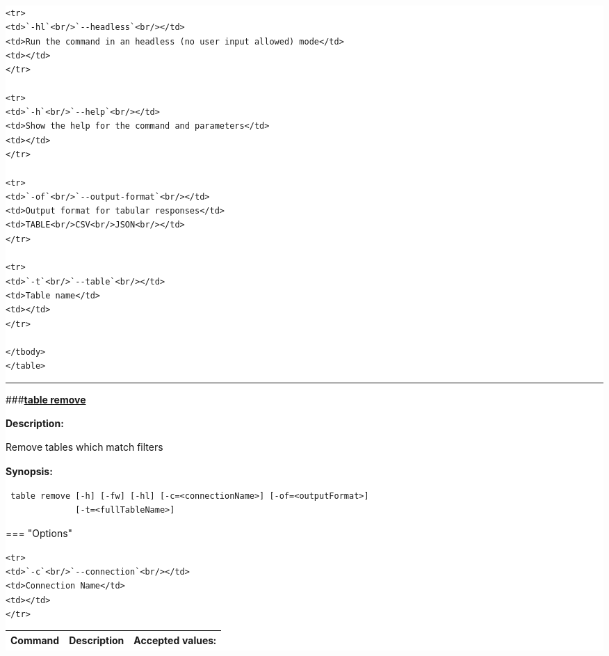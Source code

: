     <tr>
    <td>`-hl`<br/>`--headless`<br/></td>
    <td>Run the command in an headless (no user input allowed) mode</td>
    <td></td>
    </tr>
    
    <tr>
    <td>`-h`<br/>`--help`<br/></td>
    <td>Show the help for the command and parameters</td>
    <td></td>
    </tr>
    
    <tr>
    <td>`-of`<br/>`--output-format`<br/></td>
    <td>Output format for tabular responses</td>
    <td>TABLE<br/>CSV<br/>JSON<br/></td>
    </tr>
    
    <tr>
    <td>`-t`<br/>`--table`<br/></td>
    <td>Table name</td>
    <td></td>
    </tr>
    
    </tbody>
    </table>

___
###<b><u>table remove</u></b>

<b>Description:</b>

Remove tables which match filters

<b>Synopsis:</b>
<pre><code> table remove [-h] [-fw] [-hl] [-c&#x3D;&lt;connectionName&gt;] [-of&#x3D;&lt;outputFormat&gt;]
              [-t&#x3D;&lt;fullTableName&gt;]
</code></pre>

=== "Options"
    <table>
    <thead>
    <tr>
    <th>Command</th>
    <th>Description</th>
    <th>Accepted values:</th>
    </tr>
    </thead>
    <tbody>
    
    <tr>
    <td>`-c`<br/>`--connection`<br/></td>
    <td>Connection Name</td>
    <td></td>
    </tr>
    
